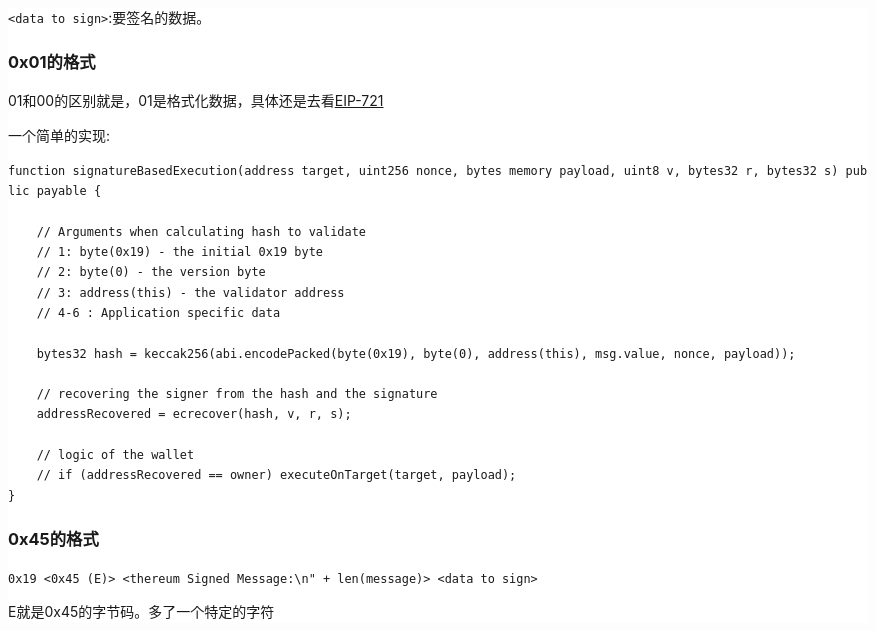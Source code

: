 `<data to sign>`:要签名的数据。


### 0x01的格式

01和00的区别就是，01是格式化数据，具体还是去看[EIP-721](https://eips.ethereum.org/EIPS/eip-712)

一个简单的实现:
```solidity
function signatureBasedExecution(address target, uint256 nonce, bytes memory payload, uint8 v, bytes32 r, bytes32 s) public payable {
        
    // Arguments when calculating hash to validate
    // 1: byte(0x19) - the initial 0x19 byte
    // 2: byte(0) - the version byte
    // 3: address(this) - the validator address
    // 4-6 : Application specific data

    bytes32 hash = keccak256(abi.encodePacked(byte(0x19), byte(0), address(this), msg.value, nonce, payload));

    // recovering the signer from the hash and the signature
    addressRecovered = ecrecover(hash, v, r, s);
   
    // logic of the wallet
    // if (addressRecovered == owner) executeOnTarget(target, payload);
}
```


### 0x45的格式
```
0x19 <0x45 (E)> <thereum Signed Message:\n" + len(message)> <data to sign>

```
E就是0x45的字节码。多了一个特定的字符



